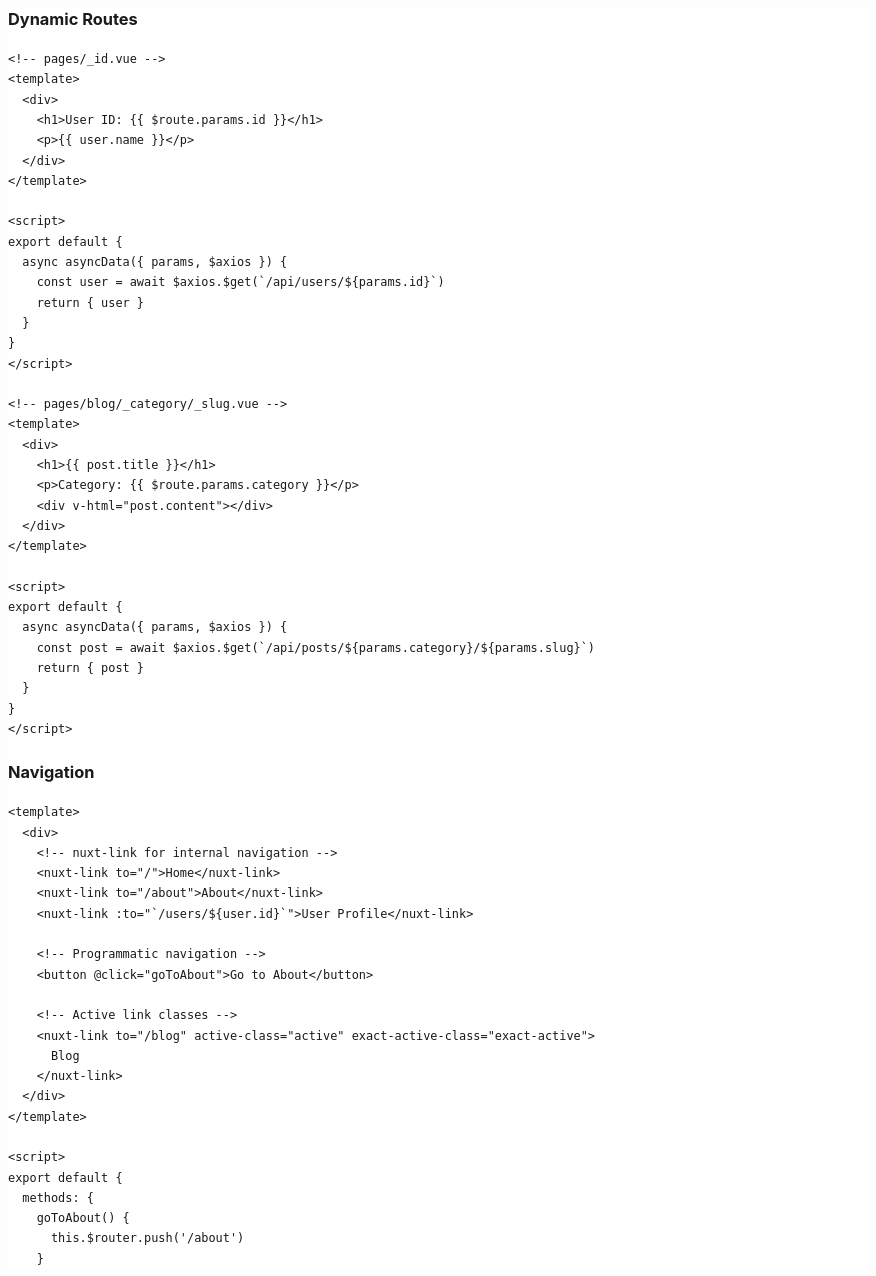 ### Dynamic Routes
```vue
<!-- pages/_id.vue -->
<template>
  <div>
    <h1>User ID: {{ $route.params.id }}</h1>
    <p>{{ user.name }}</p>
  </div>
</template>

<script>
export default {
  async asyncData({ params, $axios }) {
    const user = await $axios.$get(`/api/users/${params.id}`)
    return { user }
  }
}
</script>

<!-- pages/blog/_category/_slug.vue -->
<template>
  <div>
    <h1>{{ post.title }}</h1>
    <p>Category: {{ $route.params.category }}</p>
    <div v-html="post.content"></div>
  </div>
</template>

<script>
export default {
  async asyncData({ params, $axios }) {
    const post = await $axios.$get(`/api/posts/${params.category}/${params.slug}`)
    return { post }
  }
}
</script>
```

### Navigation
```vue
<template>
  <div>
    <!-- nuxt-link for internal navigation -->
    <nuxt-link to="/">Home</nuxt-link>
    <nuxt-link to="/about">About</nuxt-link>
    <nuxt-link :to="`/users/${user.id}`">User Profile</nuxt-link>
    
    <!-- Programmatic navigation -->
    <button @click="goToAbout">Go to About</button>
    
    <!-- Active link classes -->
    <nuxt-link to="/blog" active-class="active" exact-active-class="exact-active">
      Blog
    </nuxt-link>
  </div>
</template>

<script>
export default {
  methods: {
    goToAbout() {
      this.$router.push('/about')
    }
```